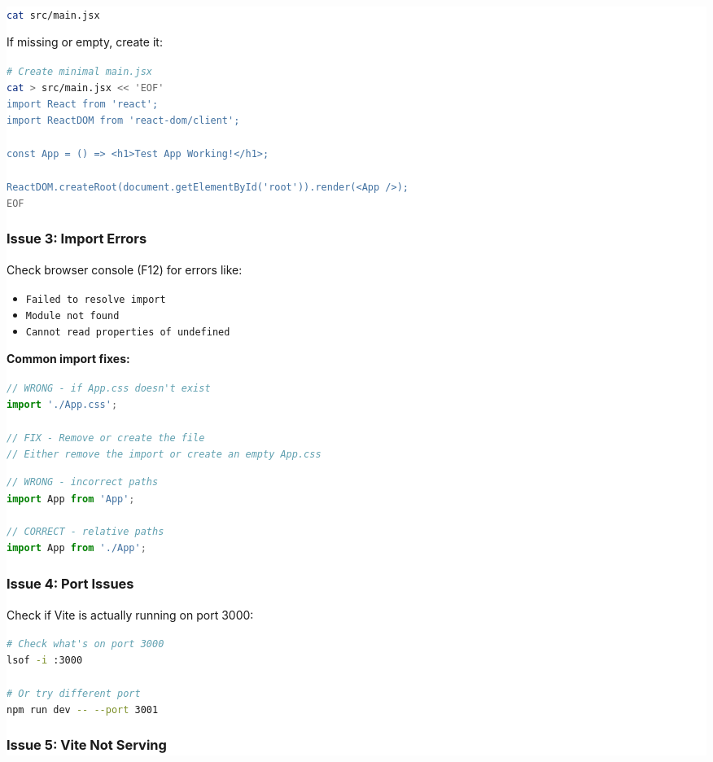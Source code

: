 ```bash
cat src/main.jsx
```

If missing or empty, create it:

```bash
# Create minimal main.jsx
cat > src/main.jsx << 'EOF'
import React from 'react';
import ReactDOM from 'react-dom/client';

const App = () => <h1>Test App Working!</h1>;

ReactDOM.createRoot(document.getElementById('root')).render(<App />);
EOF
```

### Issue 3: Import Errors

Check browser console (F12) for errors like:
- `Failed to resolve import`
- `Module not found`
- `Cannot read properties of undefined`

**Common import fixes:**

```javascript
// WRONG - if App.css doesn't exist
import './App.css';  

// FIX - Remove or create the file
// Either remove the import or create an empty App.css
```

```javascript
// WRONG - incorrect paths
import App from 'App';

// CORRECT - relative paths
import App from './App';
```

### Issue 4: Port Issues

Check if Vite is actually running on port 3000:

```bash
# Check what's on port 3000
lsof -i :3000

# Or try different port
npm run dev -- --port 3001
```

### Issue 5: Vite Not Serving
